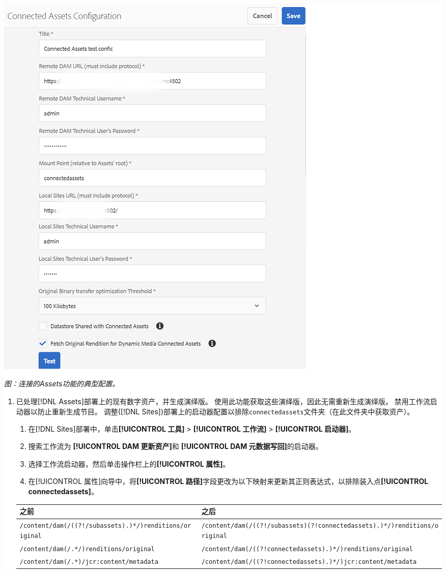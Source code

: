    ![连接的Assets功能的典型配置](assets/connected-assets-typical-config.png)

   *图：连接的Assets功能的典型配置。*

1. 已处理[!DNL Assets]部署上的现有数字资产，并生成演绎版。 使用此功能获取这些演绎版，因此无需重新生成演绎版。 禁用工作流启动器以防止重新生成节目。 调整([!DNL Sites])部署上的启动器配置以排除`connectedassets`文件夹（在此文件夹中获取资产）。

   1. 在[!DNL Sites]部署中，单击&#x200B;**[!UICONTROL 工具]** > **[!UICONTROL 工作流]** > **[!UICONTROL 启动器]**。

   1. 搜索工作流为 **[!UICONTROL DAM 更新资产]**&#x200B;和 **[!UICONTROL DAM 元数据写回]**&#x200B;的启动器。

   1. 选择工作流启动器，然后单击操作栏上的&#x200B;**[!UICONTROL 属性]**。

   1. 在[!UICONTROL 属性]向导中，将&#x200B;**[!UICONTROL 路径]**&#x200B;字段更改为以下映射来更新其正则表达式，以排除装入点&#x200B;**[!UICONTROL connectedassets]**。

   | 之前 | 之后 |
   |---|---|
   | `/content/dam(/((?!/subassets).)*/)renditions/original` | `/content/dam(/((?!/subassets)(?!connectedassets).)*/)renditions/original` |
   | `/content/dam(/.*/)renditions/original` | `/content/dam(/((?!connectedassets).)*/)renditions/original` |
   | `/content/dam(/.*)/jcr:content/metadata` | `/content/dam(/((?!connectedassets).)*/)jcr:content/metadata` |
